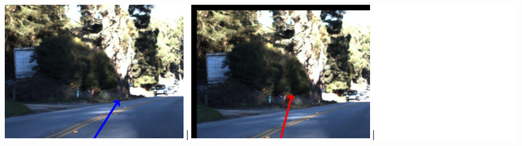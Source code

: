 <img src="./epoch_violations/1479425660974990922_arrow.jpg" width="300"> | <img src="./epoch_violations/1479425660974990922_translation_20_arrow.jpg" width="300"> |

